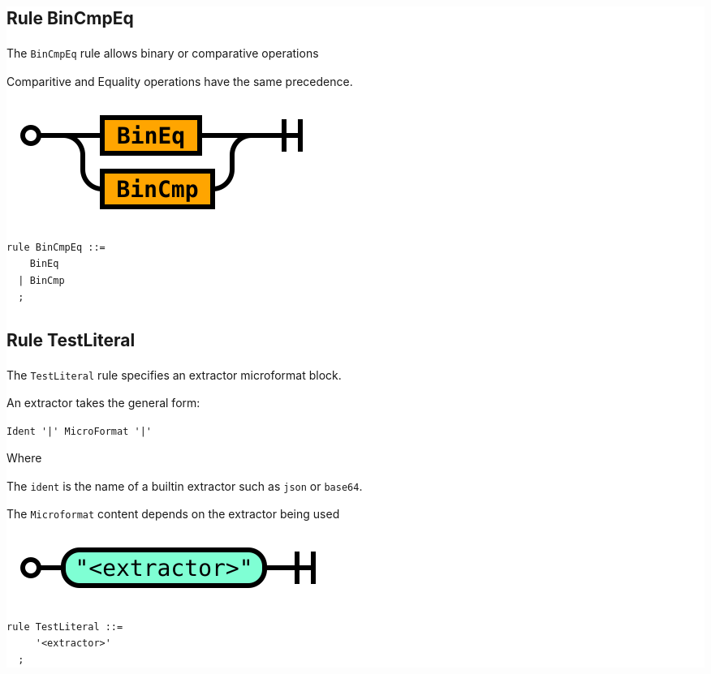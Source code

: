 

## Rule BinCmpEq

The `BinCmpEq` rule allows binary or comparative operations

Comparitive and Equality operations have the same precedence.



![BinCmpEq](svg/bincmpeq.svg)

```ebnf
rule BinCmpEq ::=
    BinEq 
  | BinCmp 
  ;

```






## Rule TestLiteral

The `TestLiteral` rule specifies an extractor microformat block.

An extractor takes the general form:

```ebnf
Ident '|' MicroFormat '|'
```

Where

The `ident` is the name of a builtin extractor such as `json` or `base64`.

The `Microformat` content depends on the extractor being used



![TestLiteral](svg/testliteral.svg)

```ebnf
rule TestLiteral ::=
     '<extractor>' 
  ;

```
